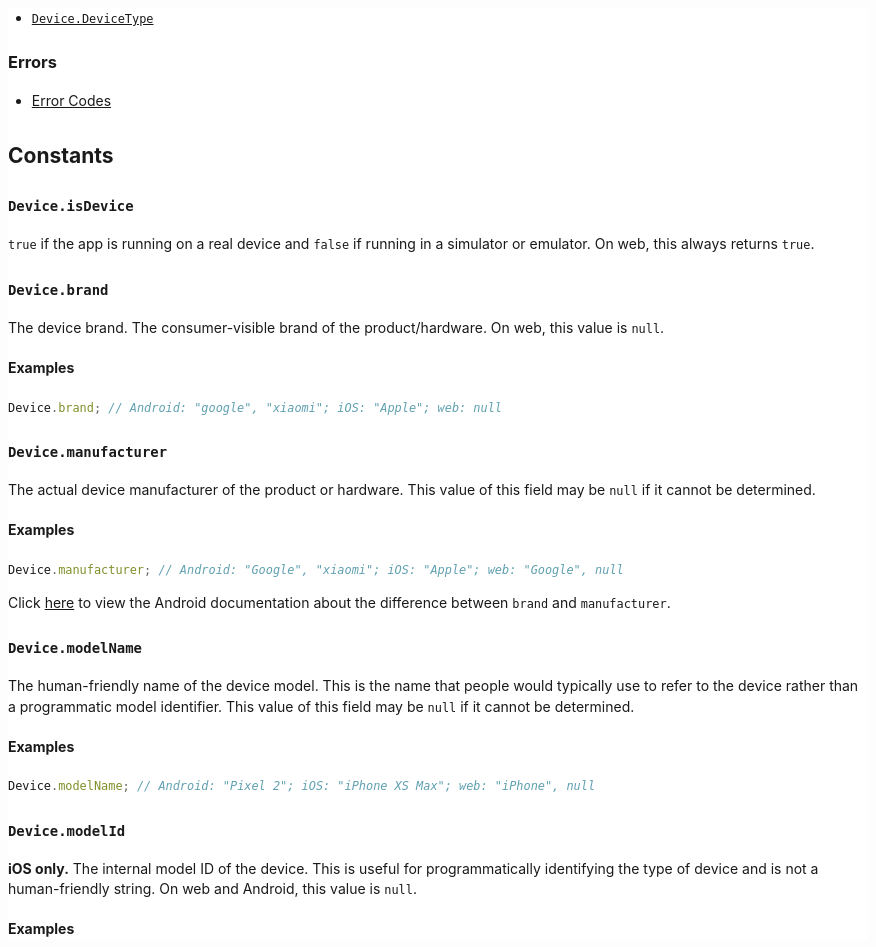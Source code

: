 - [`Device.DeviceType`](#devicedevicetype)

### Errors

- [Error Codes](#error-codes)

## Constants

### `Device.isDevice`

`true` if the app is running on a real device and `false` if running in a simulator or emulator. On web, this always returns `true`.

### `Device.brand`

The device brand. The consumer-visible brand of the product/hardware. On web, this value is `null`.

#### Examples

```js
Device.brand; // Android: "google", "xiaomi"; iOS: "Apple"; web: null
```

### `Device.manufacturer`

The actual device manufacturer of the product or hardware. This value of this field may be `null` if it cannot be determined.

#### Examples

```js
Device.manufacturer; // Android: "Google", "xiaomi"; iOS: "Apple"; web: "Google", null
```

Click [here](https://developer.android.com/reference/android/os/Build) to view the Android documentation about the difference between `brand` and `manufacturer`.

### `Device.modelName`

The human-friendly name of the device model. This is the name that people would typically use to refer to the device rather than a programmatic model identifier. This value of this field may be `null` if it cannot be determined.

#### Examples

```js
Device.modelName; // Android: "Pixel 2"; iOS: "iPhone XS Max"; web: "iPhone", null
```

### `Device.modelId`

**iOS only.** The internal model ID of the device. This is useful for programmatically identifying the type of device and is not a human-friendly string. On web and Android, this value is `null`.

#### Examples
